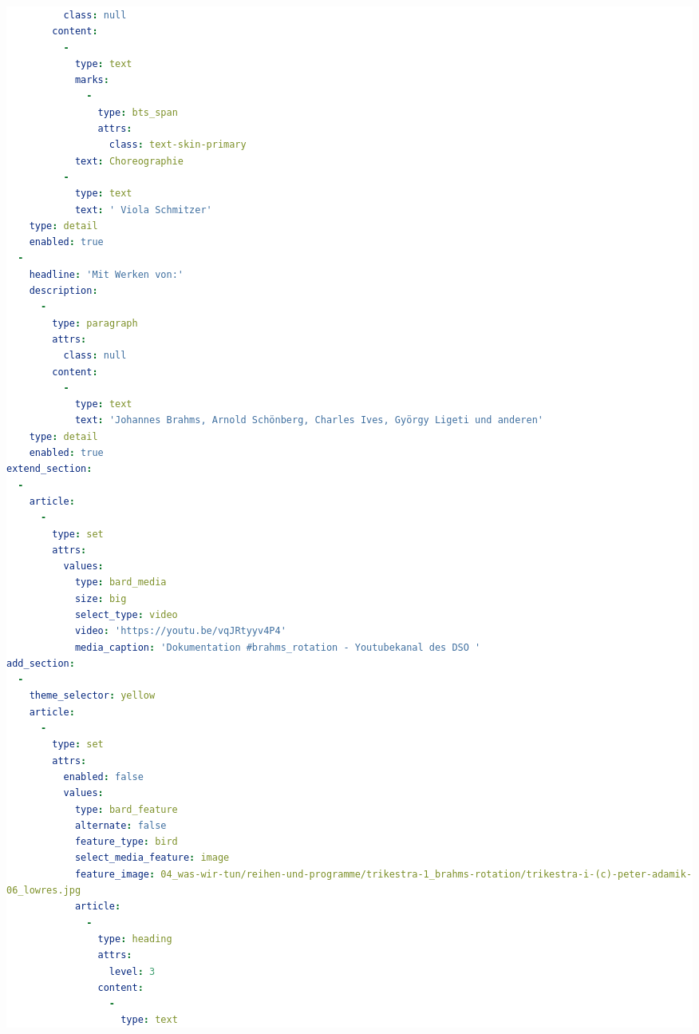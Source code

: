 ```yaml
          class: null
        content:
          -
            type: text
            marks:
              -
                type: bts_span
                attrs:
                  class: text-skin-primary
            text: Choreographie
          -
            type: text
            text: ' Viola Schmitzer'
    type: detail
    enabled: true
  -
    headline: 'Mit Werken von:'
    description:
      -
        type: paragraph
        attrs:
          class: null
        content:
          -
            type: text
            text: 'Johannes Brahms, Arnold Schönberg, Charles Ives, György Ligeti und anderen'
    type: detail
    enabled: true
extend_section:
  -
    article:
      -
        type: set
        attrs:
          values:
            type: bard_media
            size: big
            select_type: video
            video: 'https://youtu.be/vqJRtyyv4P4'
            media_caption: 'Dokumentation #brahms_rotation - Youtubekanal des DSO '
add_section:
  -
    theme_selector: yellow
    article:
      -
        type: set
        attrs:
          enabled: false
          values:
            type: bard_feature
            alternate: false
            feature_type: bird
            select_media_feature: image
            feature_image: 04_was-wir-tun/reihen-und-programme/trikestra-1_brahms-rotation/trikestra-i-(c)-peter-adamik-06_lowres.jpg
            article:
              -
                type: heading
                attrs:
                  level: 3
                content:
                  -
                    type: text
```